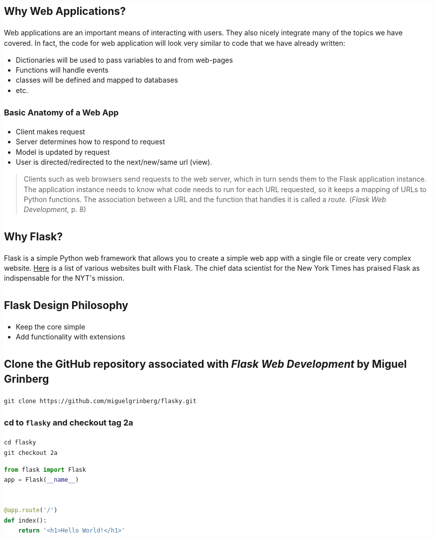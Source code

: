 ## Why Web Applications?

Web applications are an important means of interacting with users. They also nicely integrate many of the topics we have covered. In fact, the code for web application will look very similar to code that we have already written:

* Dictionaries will be used to pass variables to and from web-pages
* Functions will handle events
* classes will be defined and mapped to databases
* etc.

### Basic Anatomy of a Web App

* Client makes request
* Server determines how to respond to request
* Model is updated by request
* User is directed/redirected to the next/new/same url  (view).


>Clients such as web browsers send requests to the web server, which in turn sends them to the Flask application instance. The application instance needs to know what code needs to run for each URL requested, so it keeps a mapping of URLs to Python functions. The association between a URL and the function that handles it is called a *route.* (*Flask Web Development,* p. 8)

## Why Flask?

Flask is a simple Python web framework that allows you to create a simple web app with a single file or create very complex website. [Here](http://flask.pocoo.org/community/poweredby/) is a list of various websites built with Flask. The chief data scientist for the New York Times has praised Flask as indispensable for the NYT's mission.


## Flask Design Philosophy

* Keep the core simple
* Add functionality with extensions

## Clone the GitHub repository associated with *Flask Web Development* by Miguel Grinberg
```
git clone https://github.com/miguelgrinberg/flasky.git
```
###  cd to ``flasky`` and checkout tag 2a
```
cd flasky
git checkout 2a
```

```python
from flask import Flask
app = Flask(__name__)


@app.route('/')
def index():
    return '<h1>Hello World!</h1>'
```
